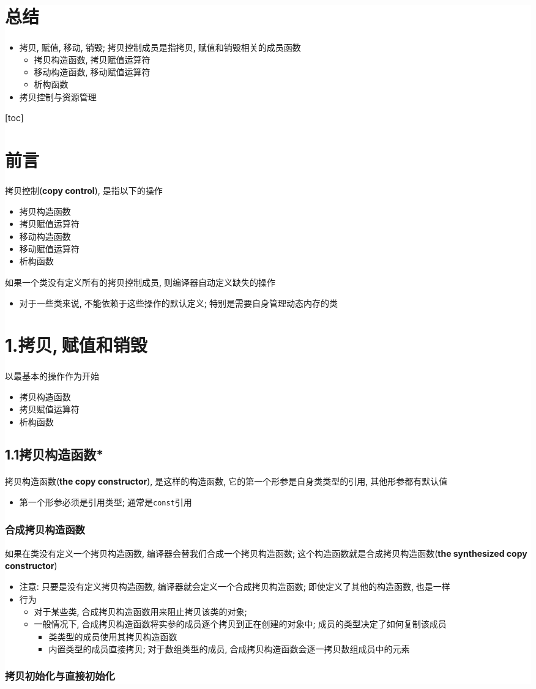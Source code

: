 # 总结

* 拷贝, 赋值, 移动, 销毁; 拷贝控制成员是指拷贝, 赋值和销毁相关的成员函数
  * 拷贝构造函数, 拷贝赋值运算符
  * 移动构造函数, 移动赋值运算符
  * 析构函数
* 拷贝控制与资源管理




[toc]

# 前言

拷贝控制(**copy control**), 是指以下的操作

* 拷贝构造函数
* 拷贝赋值运算符
* 移动构造函数
* 移动赋值运算符
* 析构函数

如果一个类没有定义所有的拷贝控制成员, 则编译器自动定义缺失的操作

* 对于一些类来说, 不能依赖于这些操作的默认定义; 特别是需要自身管理动态内存的类

# 1.拷贝, 赋值和销毁

以最基本的操作作为开始

* 拷贝构造函数
* 拷贝赋值运算符
* 析构函数

## 1.1拷贝构造函数*

拷贝构造函数(**the copy constructor**), 是这样的构造函数, 它的第一个形参是自身类类型的引用, 其他形参都有默认值

* 第一个形参必须是引用类型; 通常是`const`引用

### 合成拷贝构造函数

如果在类没有定义一个拷贝构造函数, 编译器会替我们合成一个拷贝构造函数; 这个构造函数就是合成拷贝构造函数(**the synthesized copy constructor**)

* 注意:  只要是没有定义拷贝构造函数, 编译器就会定义一个合成拷贝构造函数; 即使定义了其他的构造函数, 也是一样
* 行为
  * 对于某些类, 合成拷贝构造函数用来阻止拷贝该类的对象;
  * 一般情况下, 合成拷贝构造函数将实参的成员逐个拷贝到正在创建的对象中; 成员的类型决定了如何复制该成员
    * 类类型的成员使用其拷贝构造函数
    * 内置类型的成员直接拷贝; 对于数组类型的成员, 合成拷贝构造函数会逐一拷贝数组成员中的元素 

### 拷贝初始化与直接初始化
